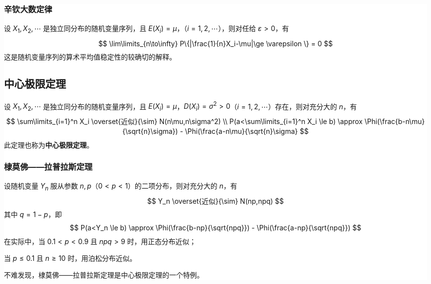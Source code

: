 ### 辛钦大数定律

设 $X_1,X_2,\cdots$ 是独立同分布的随机变量序列，且 $E(X_i) = \mu$，（$i=1,2,\cdots$），则对任给 $\varepsilon > 0$，有
$$
\lim\limits_{n\to\infty} P\{|\frac{1}{n}X_i-\mu|\ge \varepsilon \} = 0
$$
这是随机变量序列的算术平均值稳定性的较确切的解释。

## 中心极限定理

设 $X_1,X_2,\cdots$ 是独立同分布的随机变量序列，且 $E(X_i) = \mu$，$D(X_i) = \sigma^2 > 0$（$i=1,2,\cdots$）存在，则对充分大的 $n$，有
$$
\sum\limits_{i=1}^n X_i \overset{近似}{\sim} N(n\mu,n\sigma^2) \\
P(a<\sum\limits_{i=1}^n X_i \le b) \approx \Phi(\frac{b-n\mu}{\sqrt{n}\sigma}) - \Phi(\frac{a-n\mu}{\sqrt{n}\sigma}
$$
此定理也称为**中心极限定理**。

### 棣莫佛——拉普拉斯定理

设随机变量 $Y_n$ 服从参数 $n,p$（$0<p<1$）的二项分布，则对充分大的 $n$，有
$$
Y_n \overset{近似}{\sim} N(np,npq)
$$
其中 $q = 1-p$，即
$$
P(a<Y_n \le b) \approx \Phi(\frac{b-np}{\sqrt{npq}}) - \Phi(\frac{a-np}{\sqrt{npq}})
$$
在实际中，当 $0.1<p < 0.9$ 且 $npq > 9$ 时，用正态分布近似；

当 $p\le 0.1$ 且 $n\ge 10$ 时，用泊松分布近似。

不难发现，棣莫佛——拉普拉斯定理是中心极限定理的一个特例。